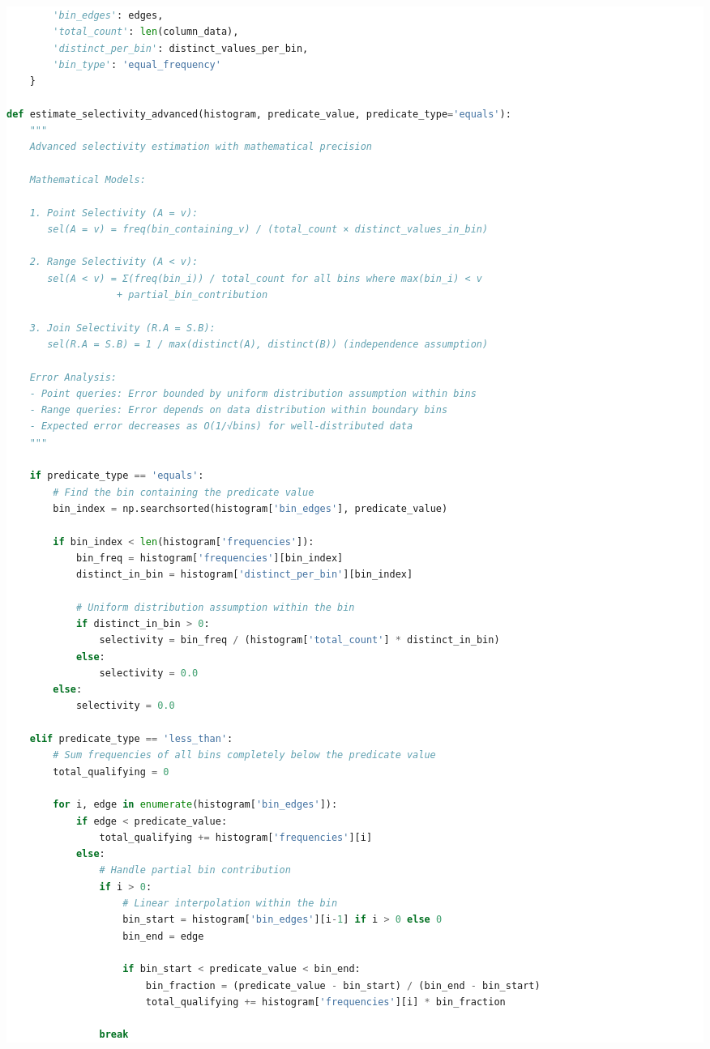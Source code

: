 ```python
        'bin_edges': edges,
        'total_count': len(column_data),
        'distinct_per_bin': distinct_values_per_bin,
        'bin_type': 'equal_frequency'
    }

def estimate_selectivity_advanced(histogram, predicate_value, predicate_type='equals'):
    """
    Advanced selectivity estimation with mathematical precision
    
    Mathematical Models:
    
    1. Point Selectivity (A = v):
       sel(A = v) = freq(bin_containing_v) / (total_count × distinct_values_in_bin)
    
    2. Range Selectivity (A < v):
       sel(A < v) = Σ(freq(bin_i)) / total_count for all bins where max(bin_i) < v
                   + partial_bin_contribution
    
    3. Join Selectivity (R.A = S.B):
       sel(R.A = S.B) = 1 / max(distinct(A), distinct(B)) (independence assumption)
    
    Error Analysis:
    - Point queries: Error bounded by uniform distribution assumption within bins
    - Range queries: Error depends on data distribution within boundary bins
    - Expected error decreases as O(1/√bins) for well-distributed data
    """
    
    if predicate_type == 'equals':
        # Find the bin containing the predicate value
        bin_index = np.searchsorted(histogram['bin_edges'], predicate_value)
        
        if bin_index < len(histogram['frequencies']):
            bin_freq = histogram['frequencies'][bin_index]
            distinct_in_bin = histogram['distinct_per_bin'][bin_index]
            
            # Uniform distribution assumption within the bin
            if distinct_in_bin > 0:
                selectivity = bin_freq / (histogram['total_count'] * distinct_in_bin)
            else:
                selectivity = 0.0
        else:
            selectivity = 0.0
    
    elif predicate_type == 'less_than':
        # Sum frequencies of all bins completely below the predicate value
        total_qualifying = 0
        
        for i, edge in enumerate(histogram['bin_edges']):
            if edge < predicate_value:
                total_qualifying += histogram['frequencies'][i]
            else:
                # Handle partial bin contribution
                if i > 0:
                    # Linear interpolation within the bin
                    bin_start = histogram['bin_edges'][i-1] if i > 0 else 0
                    bin_end = edge
                    
                    if bin_start < predicate_value < bin_end:
                        bin_fraction = (predicate_value - bin_start) / (bin_end - bin_start)
                        total_qualifying += histogram['frequencies'][i] * bin_fraction
                
                break
```